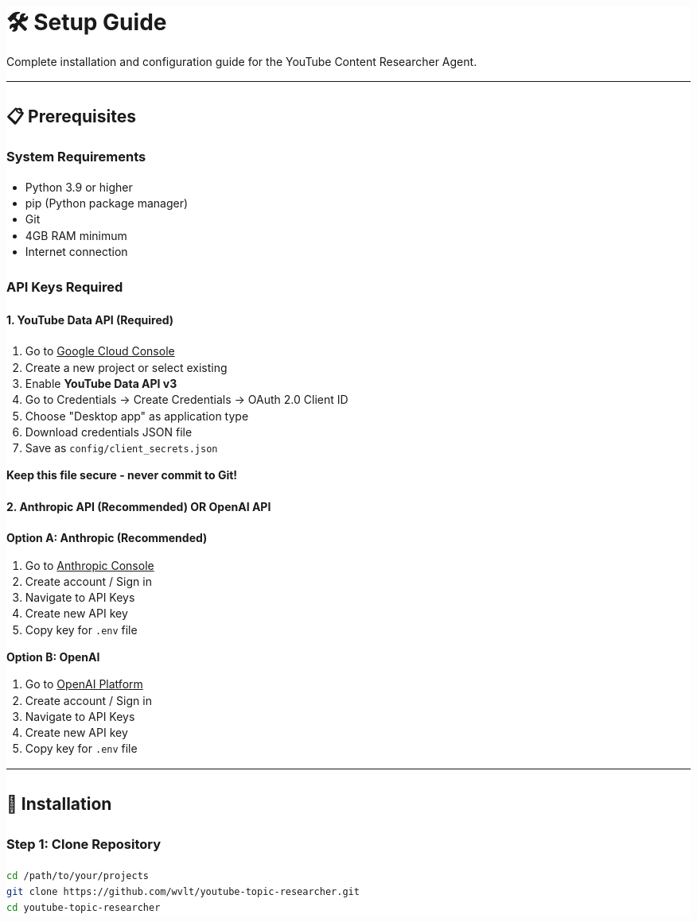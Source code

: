 # 🛠️ Setup Guide

Complete installation and configuration guide for the YouTube Content Researcher Agent.

---

## 📋 Prerequisites

### **System Requirements**
- Python 3.9 or higher
- pip (Python package manager)
- Git
- 4GB RAM minimum
- Internet connection

### **API Keys Required**

#### **1. YouTube Data API** (Required)
1. Go to [Google Cloud Console](https://console.cloud.google.com/)
2. Create a new project or select existing
3. Enable **YouTube Data API v3**
4. Go to Credentials → Create Credentials → OAuth 2.0 Client ID
5. Choose "Desktop app" as application type
6. Download credentials JSON file
7. Save as `config/client_secrets.json`

**Keep this file secure - never commit to Git!**

#### **2. Anthropic API** (Recommended) OR OpenAI API

**Option A: Anthropic (Recommended)**
1. Go to [Anthropic Console](https://console.anthropic.com/)
2. Create account / Sign in
3. Navigate to API Keys
4. Create new API key
5. Copy key for `.env` file

**Option B: OpenAI**
1. Go to [OpenAI Platform](https://platform.openai.com/)
2. Create account / Sign in
3. Navigate to API Keys
4. Create new API key
5. Copy key for `.env` file

---

## 🚀 Installation

### **Step 1: Clone Repository**
```bash
cd /path/to/your/projects
git clone https://github.com/wvlt/youtube-topic-researcher.git
cd youtube-topic-researcher
```
